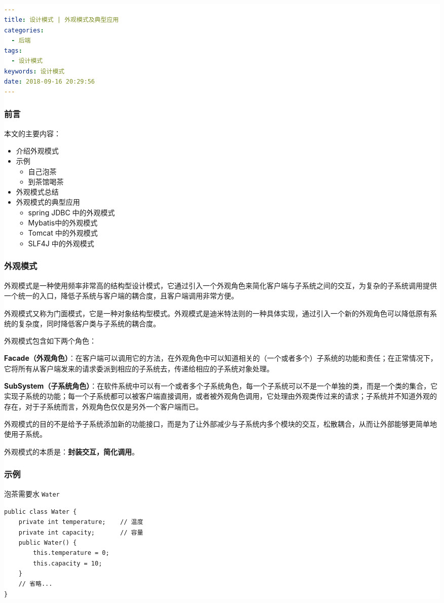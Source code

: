 ```yaml
---
title: 设计模式 | 外观模式及典型应用
categories:
  - 后端
tags:
  - 设计模式
keywords: 设计模式
date: 2018-09-16 20:29:56
---
```




### 前言

本文的主要内容：

- 介绍外观模式
- 示例
    - 自己泡茶
    - 到茶馆喝茶
- 外观模式总结
- 外观模式的典型应用
    - spring JDBC 中的外观模式
    - Mybatis中的外观模式
    - Tomcat 中的外观模式
    - SLF4J 中的外观模式

### 外观模式

外观模式是一种使用频率非常高的结构型设计模式，它通过引入一个外观角色来简化客户端与子系统之间的交互，为复杂的子系统调用提供一个统一的入口，降低子系统与客户端的耦合度，且客户端调用非常方便。


外观模式又称为门面模式，它是一种对象结构型模式。外观模式是迪米特法则的一种具体实现，通过引入一个新的外观角色可以降低原有系统的复杂度，同时降低客户类与子系统的耦合度。


外观模式包含如下两个角色：

**Facade（外观角色）**：在客户端可以调用它的方法，在外观角色中可以知道相关的（一个或者多个）子系统的功能和责任；在正常情况下，它将所有从客户端发来的请求委派到相应的子系统去，传递给相应的子系统对象处理。

**SubSystem（子系统角色）**：在软件系统中可以有一个或者多个子系统角色，每一个子系统可以不是一个单独的类，而是一个类的集合，它实现子系统的功能；每一个子系统都可以被客户端直接调用，或者被外观角色调用，它处理由外观类传过来的请求；子系统并不知道外观的存在，对于子系统而言，外观角色仅仅是另外一个客户端而已。


外观模式的目的不是给予子系统添加新的功能接口，而是为了让外部减少与子系统内多个模块的交互，松散耦合，从而让外部能够更简单地使用子系统。

外观模式的本质是：**封装交互，简化调用**。


### 示例

泡茶需要水 `Water`

```
public class Water {
    private int temperature;    // 温度
    private int capacity;       // 容量
    public Water() {
        this.temperature = 0;
        this.capacity = 10;
    }
    // 省略...
}    
```
